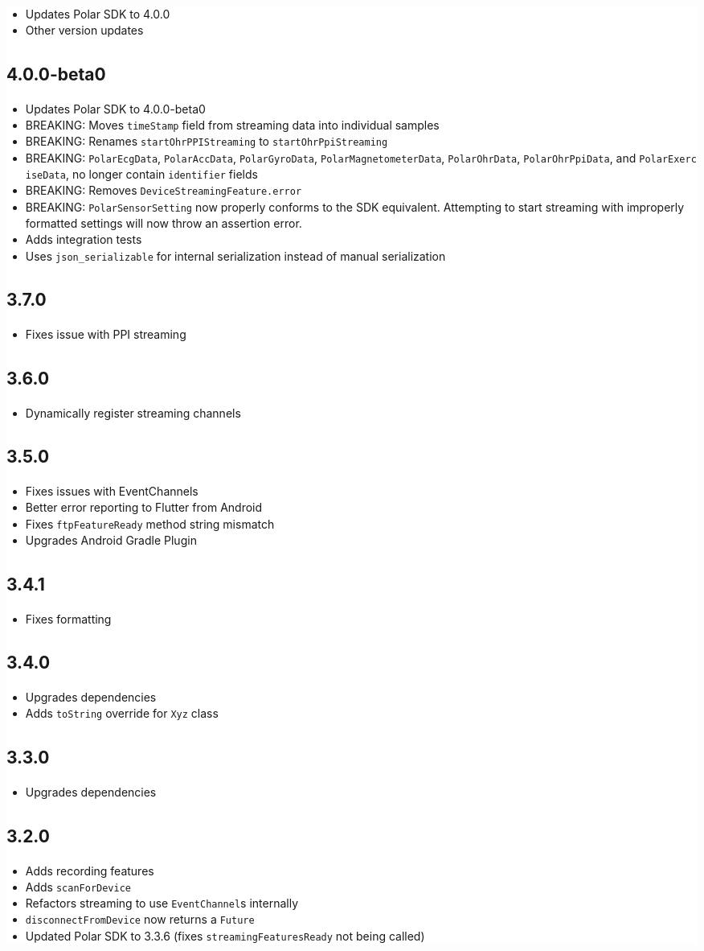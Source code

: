 - Updates Polar SDK to 4.0.0
- Other version updates

## 4.0.0-beta0

- Updates Polar SDK to 4.0.0-beta0
- BREAKING: Moves `timeStamp` field from streaming data into individual samples
- BREAKING: Renames `startOhrPPIStreaming` to `startOhrPpiStreaming`
- BREAKING: `PolarEcgData`, `PolarAccData`, `PolarGyroData`, `PolarMagnetometerData`, `PolarOhrData`, `PolarOhrPpiData`, and `PolarExerciseData`, no longer contain `identifier` fields
- BREAKING: Removes `DeviceStreamingFeature.error`
- BREAKING: `PolarSensorSetting` now properly conforms to the SDK equivalent. Attempting to start streaming with improperly formatted settings will now throw an assertion error.
- Adds integration tests
- Uses `json_serializable` for internal serialization instead of manual serialization

## 3.7.0

- Fixes issue with PPI streaming

## 3.6.0

- Dynamically register streaming channels

## 3.5.0

- Fixes issues with EventChannels
- Better error reporting to Flutter from Android
- Fixes `ftpFeatureReady` method string mismatch
- Upgrades Android Gradle Plugin

## 3.4.1

- Fixes formatting

## 3.4.0

- Upgrades dependencies
- Adds `toString` override for `Xyz` class

## 3.3.0

- Upgrades dependencies

## 3.2.0

- Adds recording features
- Adds `scanForDevice`
- Refactors streaming to use `EventChannel`s internally
- `disconnectFromDevice` now returns a `Future`
- Updated Polar SDK to 3.3.6 (fixes `streamingFeaturesReady` not being called)
